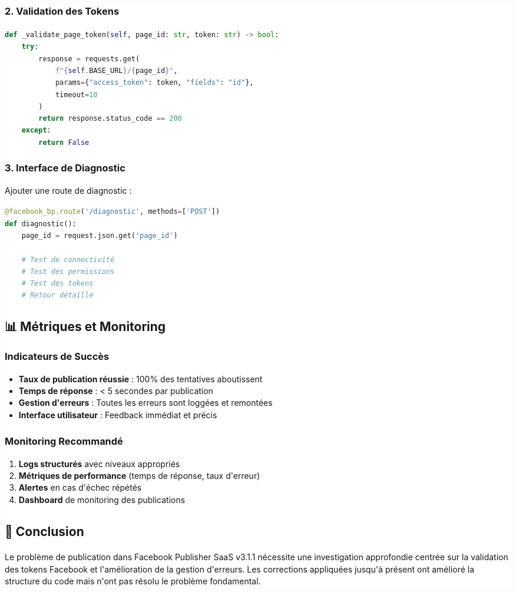 ### 2. Validation des Tokens

```python
def _validate_page_token(self, page_id: str, token: str) -> bool:
    try:
        response = requests.get(
            f"{self.BASE_URL}/{page_id}",
            params={"access_token": token, "fields": "id"},
            timeout=10
        )
        return response.status_code == 200
    except:
        return False
```

### 3. Interface de Diagnostic

Ajouter une route de diagnostic :

```python
@facebook_bp.route('/diagnostic', methods=['POST'])
def diagnostic():
    page_id = request.json.get('page_id')
    
    # Test de connectivité
    # Test des permissions
    # Test des tokens
    # Retour détaillé
```

## 📊 Métriques et Monitoring

### Indicateurs de Succès

- **Taux de publication réussie** : 100% des tentatives aboutissent
- **Temps de réponse** : < 5 secondes par publication
- **Gestion d'erreurs** : Toutes les erreurs sont loggées et remontées
- **Interface utilisateur** : Feedback immédiat et précis

### Monitoring Recommandé

1. **Logs structurés** avec niveaux appropriés
2. **Métriques de performance** (temps de réponse, taux d'erreur)
3. **Alertes** en cas d'échec répétés
4. **Dashboard** de monitoring des publications

## 🎯 Conclusion

Le problème de publication dans Facebook Publisher SaaS v3.1.1 nécessite une investigation approfondie centrée sur la validation des tokens Facebook et l'amélioration de la gestion d'erreurs. Les corrections appliquées jusqu'à présent ont amélioré la structure du code mais n'ont pas résolu le problème fondamental.
